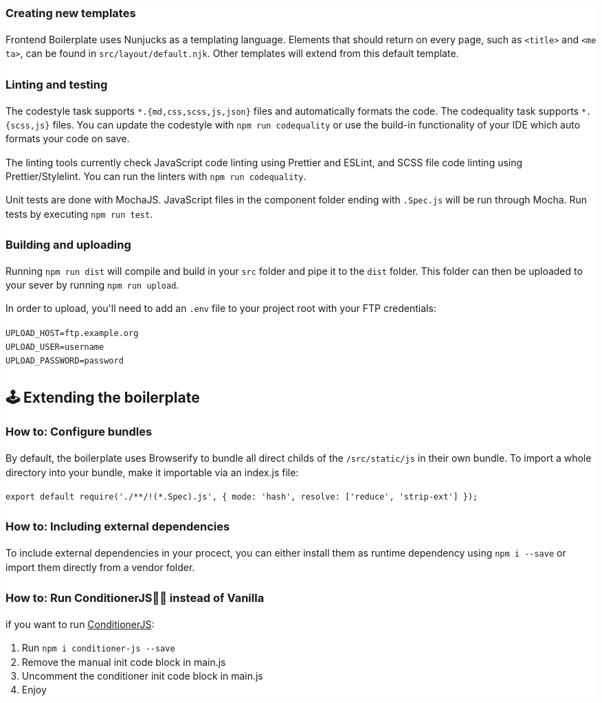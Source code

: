 ### Creating new templates

Frontend Boilerplate uses Nunjucks as a templating language. Elements that should return on every page, such as `<title>` and `<meta>`, can be found in `src/layout/default.njk`. Other templates will extend from this default template.

### Linting and testing

The codestyle task supports `*.{md,css,scss,js,json}` files and automatically formats the code. The codequality task supports `*.{scss,js}` files. You can update the codestyle with `npm run codequality` or use the build-in functionality of your IDE which auto formats your code on save.

The linting tools currently check JavaScript code linting using Prettier and ESLint, and SCSS file code linting using Prettier/Stylelint. You can run the linters with `npm run codequality`.

Unit tests are done with MochaJS. JavaScript files in the component folder ending with `.Spec.js` will be run through Mocha. Run tests by executing `npm run test`.

### Building and uploading

Running `npm run dist` will compile and build in your `src` folder and pipe it to the `dist` folder. This folder can then be uploaded to your sever by running `npm run upload`.

In order to upload, you'll need to add an `.env` file to your project root with your FTP credentials:

```
UPLOAD_HOST=ftp.example.org
UPLOAD_USER=username
UPLOAD_PASSWORD=password
```

## 🕹 Extending the boilerplate

### How to: Configure bundles

By default, the boilerplate uses Browserify to bundle all direct childs of the `/src/static/js` in their own bundle. To import a whole directory into your bundle, make it importable via an index.js file:

```
export default require('./**/!(*.Spec).js', { mode: 'hash', resolve: ['reduce', 'strip-ext'] });
```

### How to: Including external dependencies

To include external dependencies in your procect, you can either install them as runtime dependency using `npm i --save` or import them directly from a vendor folder.

### How to: Run ConditionerJS💆‍♀️ instead of Vanilla

if you want to run [ConditionerJS](https://github.com/rikschennink/conditioner):

1. Run `npm i conditioner-js --save`
2. Remove the manual init code block in main.js
3. Uncomment the conditioner init code block in main.js
4. Enjoy
